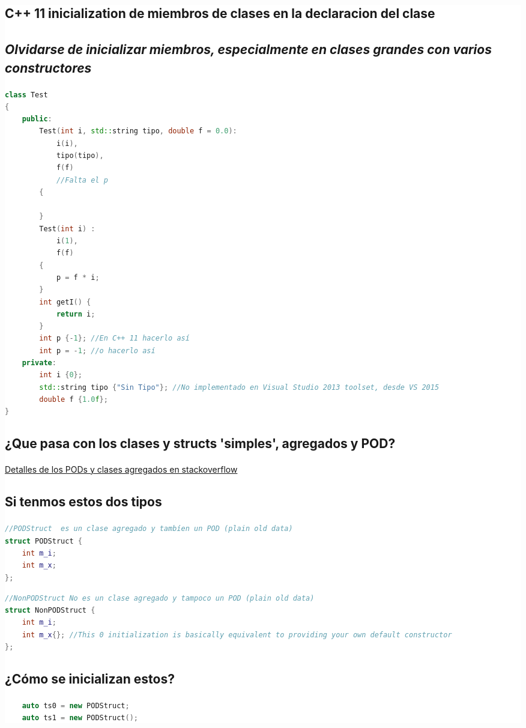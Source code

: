 
<h2 id="class-members">C++ 11 inicialization de miembros de clases en la declaracion del clase</h2>

## _**Olvidarse de inicializar miembros, especialmente en clases grandes con varios constructores**_

```cpp
class Test
{
	public:
		Test(int i, std::string tipo, double f = 0.0):
			i(i),
			tipo(tipo),
			f(f)
			//Falta el p
		{

		}
		Test(int i) :
			i(1),
			f(f)
		{
			p = f * i;
		}
		int getI() { 
			return i; 
		}
        int p {-1}; //En C++ 11 hacerlo así
        int p = -1; //o hacerlo así
    private:
        int i {0};
        std::string tipo {"Sin Tipo"}; //No implementado en Visual Studio 2013 toolset, desde VS 2015
        double f {1.0f};
}
```

## ¿Que pasa con los clases y structs 'simples', agregados y POD?
[Detalles de los PODs y clases agregados en stackoverflow](https://stackoverflow.com/questions/4178175/what-are-aggregates-and-pods-and-how-why-are-they-special)


## Si tenmos estos dos tipos
```cpp
//PODStruct  es un clase agregado y tambíen un POD (plain old data)
struct PODStruct {
	int m_i;
	int m_x;
};
```
```cpp
//NonPODStruct No es un clase agregado y tampoco un POD (plain old data)
struct NonPODStruct {
	int m_i;
	int m_x{}; //This 0 initialization is basically equivalent to providing your own default constructor
};
```
## ¿Cómo se inicializan estos?
```cpp
	auto ts0 = new PODStruct;
	auto ts1 = new PODStruct();
```